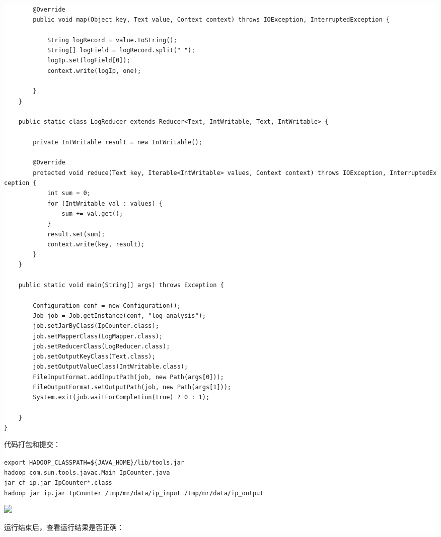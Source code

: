             @Override
            public void map(Object key, Text value, Context context) throws IOException, InterruptedException {
    
                String logRecord = value.toString();
                String[] logField = logRecord.split(" ");
                logIp.set(logField[0]);
                context.write(logIp, one);
    
            }
        }
    
        public static class LogReducer extends Reducer<Text, IntWritable, Text, IntWritable> {
    
            private IntWritable result = new IntWritable();
    
            @Override
            protected void reduce(Text key, Iterable<IntWritable> values, Context context) throws IOException, InterruptedException {
                int sum = 0;
                for (IntWritable val : values) {
                    sum += val.get();
                }
                result.set(sum);
                context.write(key, result);
            }
        }
    
        public static void main(String[] args) throws Exception {
    
            Configuration conf = new Configuration();
            Job job = Job.getInstance(conf, "log analysis");
            job.setJarByClass(IpCounter.class);
            job.setMapperClass(LogMapper.class);
            job.setReducerClass(LogReducer.class);
            job.setOutputKeyClass(Text.class);
            job.setOutputValueClass(IntWritable.class);
            FileInputFormat.addInputPath(job, new Path(args[0]));
            FileOutputFormat.setOutputPath(job, new Path(args[1]));
            System.exit(job.waitForCompletion(true) ? 0 : 1);
    
        }
    }
    

代码打包和提交：

    
    
    export HADOOP_CLASSPATH=${JAVA_HOME}/lib/tools.jar
    hadoop com.sun.tools.javac.Main IpCounter.java
    jar cf ip.jar IpCounter*.class
    hadoop jar ip.jar IpCounter /tmp/mr/data/ip_input /tmp/mr/data/ip_output
    

![](https://gitee.com/QiaoLuManMan/ImageUpload/raw/master/img/20201024071557.png)

运行结束后，查看运行结果是否正确：
